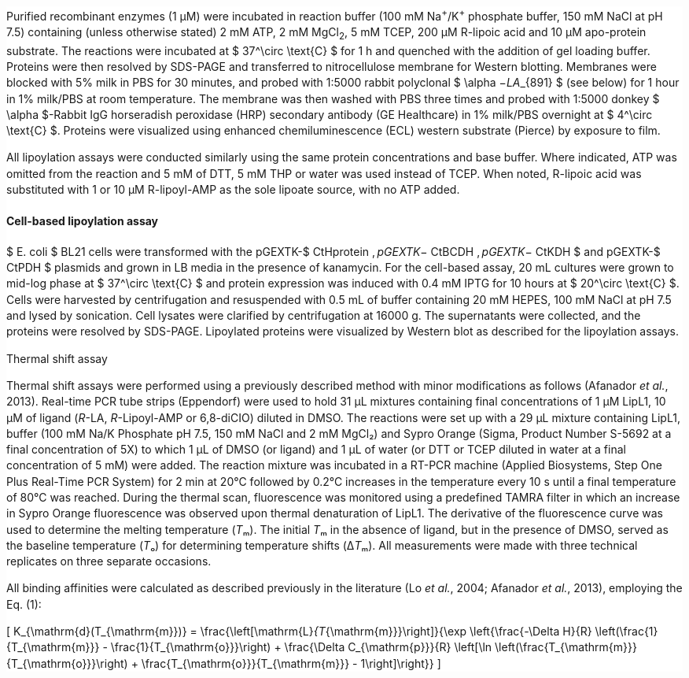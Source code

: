 Purified recombinant enzymes (1 μM) were incubated in reaction buffer (100 mM Na$^+$/K$^+$ phosphate buffer, 150 mM NaCl at pH 7.5) containing (unless otherwise stated) 2 mM ATP, 2 mM MgCl$_2$, 5 mM TCEP, 200 μM R-lipoic acid and 10 μM apo-protein substrate. The reactions were incubated at $ 37^\circ \text{C} $ for 1 h and quenched with the addition of gel loading buffer. Proteins were then resolved by SDS-PAGE and transferred to nitrocellulose membrane for Western blotting. Membranes were blocked with 5% milk in PBS for 30 minutes, and probed with 1:5000 rabbit polyclonal $ \alpha $-LA$_{891} $ (see below) for 1 hour in 1% milk/PBS at room temperature. The membrane was then washed with PBS three times and probed with 1:5000 donkey $ \alpha $-Rabbit IgG horseradish peroxidase (HRP) secondary antibody (GE Healthcare) in 1% milk/PBS overnight at $ 4^\circ \text{C} $. Proteins were visualized using enhanced chemiluminescence (ECL) western substrate (Pierce) by exposure to film.

All lipoylation assays were conducted similarly using the same protein concentrations and base buffer. Where indicated, ATP was omitted from the reaction and 5 mM of DTT, 5 mM THP or water was used instead of TCEP. When noted, R-lipoic acid was substituted with 1 or 10 μM R-lipoyl-AMP as the sole lipoate source, with no ATP added.

#### Cell-based lipoylation assay

$ E. coli $ BL21 cells were transformed with the pGEXTK-$ CtHprotein $, pGEXTK-$ CtBCDH $, pGEXTK-$ CtKDH $ and pGEXTK-$ CtPDH $ plasmids and grown in LB media in the presence of kanamycin. For the cell-based assay, 20 mL cultures were grown to mid-log phase at $ 37^\circ \text{C} $ and protein expression was induced with 0.4 mM IPTG for 10 hours at $ 20^\circ \text{C} $. Cells were harvested by centrifugation and resuspended with 0.5 mL of buffer containing 20 mM HEPES, 100 mM NaCl at pH 7.5 and lysed by sonication. Cell lysates were clarified by centrifugation at 16000 g. The supernatants were collected, and the proteins were resolved by SDS-PAGE. Lipoylated proteins were visualized by Western blot as described for the lipoylation assays.

Thermal shift assay

Thermal shift assays were performed using a previously described method with minor modifications as follows (Afanador *et al.*, 2013). Real-time PCR tube strips (Eppendorf) were used to hold 31 μL mixtures containing final concentrations of 1 μM LipL1, 10 μM of ligand (*R*-LA, *R*-Lipoyl-AMP or 6,8-diCIO) diluted in DMSO. The reactions were set up with a 29 μL mixture containing LipL1, buffer (100 mM Na/K Phosphate pH 7.5, 150 mM NaCl and 2 mM MgCl₂) and Sypro Orange (Sigma, Product Number S-5692 at a final concentration of 5X) to which 1 μL of DMSO (or ligand) and 1 μL of water (or DTT or TCEP diluted in water at a final concentration of 5 mM) were added. The reaction mixture was incubated in a RT-PCR machine (Applied Biosystems, Step One Plus Real-Time PCR System) for 2 min at 20°C followed by 0.2°C increases in the temperature every 10 s until a final temperature of 80°C was reached. During the thermal scan, fluorescence was monitored using a predefined TAMRA filter in which an increase in Sypro Orange fluorescence was observed upon thermal denaturation of LipL1. The derivative of the fluorescence curve was used to determine the melting temperature (*T*ₘ). The initial *T*ₘ in the absence of ligand, but in the presence of DMSO, served as the baseline temperature (*T*ₒ) for determining temperature shifts (Δ*T*ₘ). All measurements were made with three technical replicates on three separate occasions.

All binding affinities were calculated as described previously in the literature (Lo *et al.*, 2004; Afanador *et al.*, 2013), employing the Eq. (1):

\[
K_{\mathrm{d}(T_{\mathrm{m}})} = \frac{\left[\mathrm{L}_{T_{\mathrm{m}}}\right]}{\exp \left\{\frac{-\Delta H}{R} \left(\frac{1}{T_{\mathrm{m}}} - \frac{1}{T_{\mathrm{o}}}\right) + \frac{\Delta C_{\mathrm{p}}}{R} \left[\ln \left(\frac{T_{\mathrm{m}}}{T_{\mathrm{o}}}\right) + \frac{T_{\mathrm{o}}}{T_{\mathrm{m}}} - 1\right]\right\}}
\]
